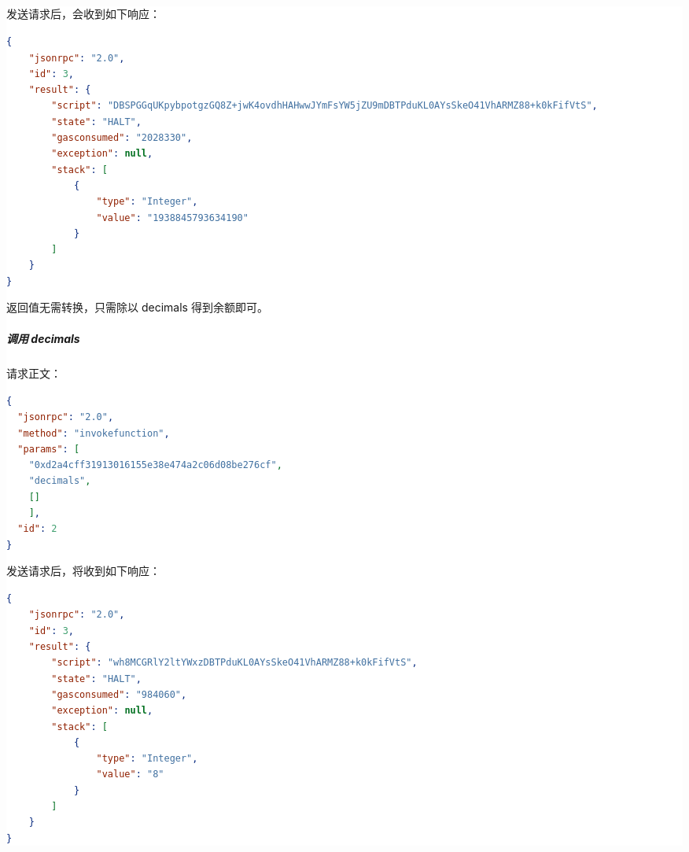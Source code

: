 发送请求后，会收到如下响应：

```json
{
    "jsonrpc": "2.0",
    "id": 3,
    "result": {
        "script": "DBSPGGqUKpybpotgzGQ8Z+jwK4ovdhHAHwwJYmFsYW5jZU9mDBTPduKL0AYsSkeO41VhARMZ88+k0kFifVtS",
        "state": "HALT",
        "gasconsumed": "2028330",
        "exception": null,
        "stack": [
            {
                "type": "Integer",
                "value": "1938845793634190"
            }
        ]
    }
}
```

返回值无需转换，只需除以 decimals 得到余额即可。

##### **调用 decimals**

请求正文：

```json
{
  "jsonrpc": "2.0",
  "method": "invokefunction",
  "params": [
    "0xd2a4cff31913016155e38e474a2c06d08be276cf",
    "decimals",
    []
    ],
  "id": 2
}
```

发送请求后，将收到如下响应：

```json
{
    "jsonrpc": "2.0",
    "id": 3,
    "result": {
        "script": "wh8MCGRlY2ltYWxzDBTPduKL0AYsSkeO41VhARMZ88+k0kFifVtS",
        "state": "HALT",
        "gasconsumed": "984060",
        "exception": null,
        "stack": [
            {
                "type": "Integer",
                "value": "8"
            }
        ]
    }
}
```
